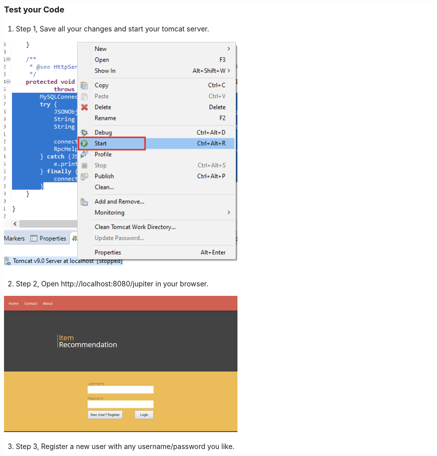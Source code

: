 ### Test your Code

1. Step 1, Save all your changes and start your tomcat server.

![image-20200209085538774](img/image-20200209085538774.png)

2. Step 2, Open http://localhost:8080/jupiter in your browser.

![image-20200209085600535](img/image-20200209085600535.png)

3. Step 3, Register a new user with any username/password you like.
